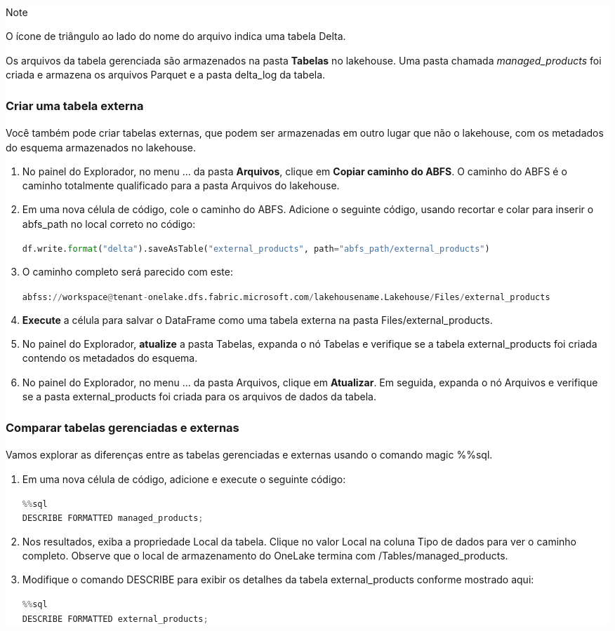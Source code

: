 > [!NOTE]
> O ícone de triângulo ao lado do nome do arquivo indica uma tabela Delta.

Os arquivos da tabela gerenciada são armazenados na pasta **Tabelas** no lakehouse. Uma pasta chamada *managed_products* foi criada e armazena os arquivos Parquet e a pasta delta_log da tabela.

### Criar uma tabela externa

Você também pode criar tabelas externas, que podem ser armazenadas em outro lugar que não o lakehouse, com os metadados do esquema armazenados no lakehouse.

1. No painel do Explorador, no menu ... da pasta **Arquivos**, clique em **Copiar caminho do ABFS**. O caminho do ABFS é o caminho totalmente qualificado para a pasta Arquivos do lakehouse.

1. Em uma nova célula de código, cole o caminho do ABFS. Adicione o seguinte código, usando recortar e colar para inserir o abfs_path no local correto no código:

    ```python
   df.write.format("delta").saveAsTable("external_products", path="abfs_path/external_products")
    ```

1. O caminho completo será parecido com este:

    ```python
   abfss://workspace@tenant-onelake.dfs.fabric.microsoft.com/lakehousename.Lakehouse/Files/external_products
    ```

1. **Execute** a célula para salvar o DataFrame como uma tabela externa na pasta Files/external_products.

1. No painel do Explorador, **atualize** a pasta Tabelas, expanda o nó Tabelas e verifique se a tabela external_products foi criada contendo os metadados do esquema.

1. No painel do Explorador, no menu ... da pasta Arquivos, clique em **Atualizar**. Em seguida, expanda o nó Arquivos e verifique se a pasta external_products foi criada para os arquivos de dados da tabela.

### Comparar tabelas gerenciadas e externas

Vamos explorar as diferenças entre as tabelas gerenciadas e externas usando o comando magic %%sql.

1. Em uma nova célula de código, adicione e execute o seguinte código:

    ```python
   %%sql
   DESCRIBE FORMATTED managed_products;
    ```

1. Nos resultados, exiba a propriedade Local da tabela. Clique no valor Local na coluna Tipo de dados para ver o caminho completo. Observe que o local de armazenamento do OneLake termina com /Tables/managed_products.

1. Modifique o comando DESCRIBE para exibir os detalhes da tabela external_products conforme mostrado aqui:

    ```python
   %%sql
   DESCRIBE FORMATTED external_products;
    ```
